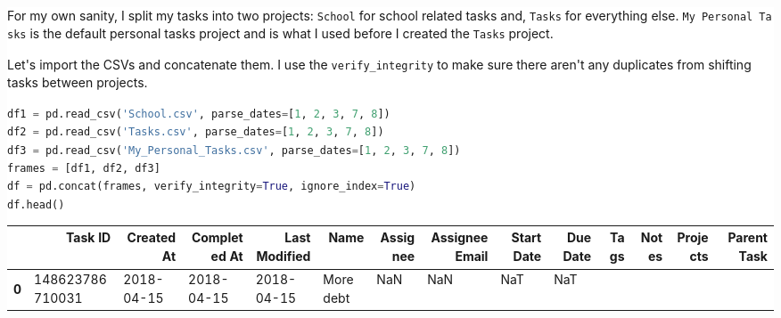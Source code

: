
<script src="//cdn.plot.ly/plotly-latest.min.js"></script>


For my own sanity, I split my tasks into two projects: `School` for school related tasks and, `Tasks` for everything else. `My Personal Tasks` is the default personal tasks project and is what I used before I created the `Tasks` project.

Let's import the CSVs and concatenate them. I use the `verify_integrity` to make sure there aren't any duplicates from shifting tasks between projects.


```python
df1 = pd.read_csv('School.csv', parse_dates=[1, 2, 3, 7, 8])
df2 = pd.read_csv('Tasks.csv', parse_dates=[1, 2, 3, 7, 8])
df3 = pd.read_csv('My_Personal_Tasks.csv', parse_dates=[1, 2, 3, 7, 8])
frames = [df1, df2, df3]
df = pd.concat(frames, verify_integrity=True, ignore_index=True)
df.head()
```




<div>
<style scoped>
    .dataframe tbody tr th:only-of-type {
        vertical-align: middle;
    }

    .dataframe tbody tr th {
        vertical-align: top;
    }

    .dataframe thead th {
        text-align: right;
    }
</style>
<table class="dataframe table table-striped">
  <thead>
    <tr style="text-align: right;">
      <th></th>
      <th>Task ID</th>
      <th>Created At</th>
      <th>Completed At</th>
      <th>Last Modified</th>
      <th>Name</th>
      <th>Assignee</th>
      <th>Assignee Email</th>
      <th>Start Date</th>
      <th>Due Date</th>
      <th>Tags</th>
      <th>Notes</th>
      <th>Projects</th>
      <th>Parent Task</th>
    </tr>
  </thead>
  <tbody>
    <tr>
      <th>0</th>
      <td>148623786710031</td>
      <td>2018-04-15</td>
      <td>2018-04-15</td>
      <td>2018-04-15</td>
      <td>More debt</td>
      <td>NaN</td>
      <td>NaN</td>
      <td>NaT</td>
      <td>NaT</td>